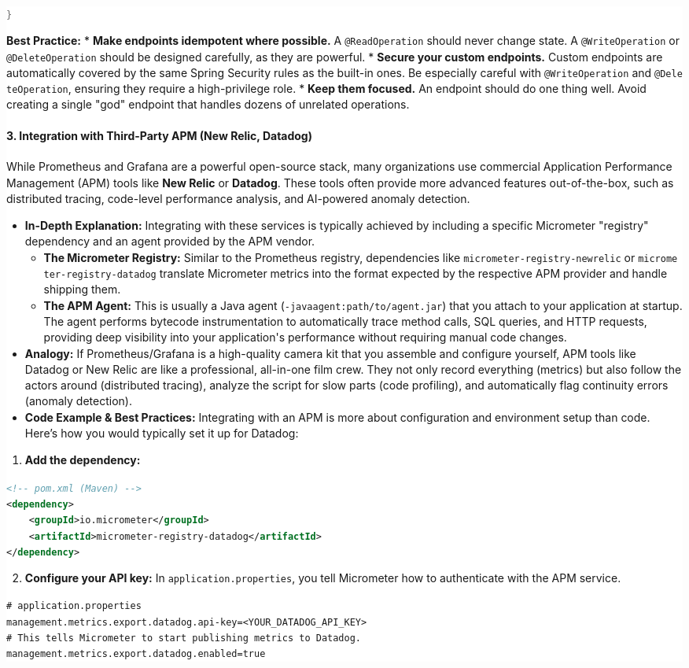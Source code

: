 ```java
}
```

**Best Practice:**
    * **Make endpoints idempotent where possible.** A `@ReadOperation` should never change state. A `@WriteOperation` or `@DeleteOperation` should be designed carefully, as they are powerful.
    * **Secure your custom endpoints.** Custom endpoints are automatically covered by the same Spring Security rules as the built-in ones. Be especially careful with `@WriteOperation` and `@DeleteOperation`, ensuring they require a high-privilege role.
    * **Keep them focused.** An endpoint should do one thing well. Avoid creating a single "god" endpoint that handles dozens of unrelated operations.


#### **3. Integration with Third-Party APM (New Relic, Datadog)**

While Prometheus and Grafana are a powerful open-source stack, many organizations use commercial Application Performance Management (APM) tools like **New Relic** or **Datadog**. These tools often provide more advanced features out-of-the-box, such as distributed tracing, code-level performance analysis, and AI-powered anomaly detection.

* **In-Depth Explanation:** Integrating with these services is typically achieved by including a specific Micrometer "registry" dependency and an agent provided by the APM vendor.
    * **The Micrometer Registry:** Similar to the Prometheus registry, dependencies like `micrometer-registry-newrelic` or `micrometer-registry-datadog` translate Micrometer metrics into the format expected by the respective APM provider and handle shipping them.
    * **The APM Agent:** This is usually a Java agent (`-javaagent:path/to/agent.jar`) that you attach to your application at startup. The agent performs bytecode instrumentation to automatically trace method calls, SQL queries, and HTTP requests, providing deep visibility into your application's performance without requiring manual code changes.
* **Analogy:** If Prometheus/Grafana is a high-quality camera kit that you assemble and configure yourself, APM tools like Datadog or New Relic are like a professional, all-in-one film crew. They not only record everything (metrics) but also follow the actors around (distributed tracing), analyze the script for slow parts (code profiling), and automatically flag continuity errors (anomaly detection).
* **Code Example \& Best Practices:**
Integrating with an APM is more about configuration and environment setup than code. Here’s how you would typically set it up for Datadog:

1. **Add the dependency:**

```xml
<!-- pom.xml (Maven) -->
<dependency>
    <groupId>io.micrometer</groupId>
    <artifactId>micrometer-registry-datadog</artifactId>
</dependency>
```

2. **Configure your API key:** In `application.properties`, you tell Micrometer how to authenticate with the APM service.

```properties
# application.properties
management.metrics.export.datadog.api-key=<YOUR_DATADOG_API_KEY>
# This tells Micrometer to start publishing metrics to Datadog.
management.metrics.export.datadog.enabled=true
```
